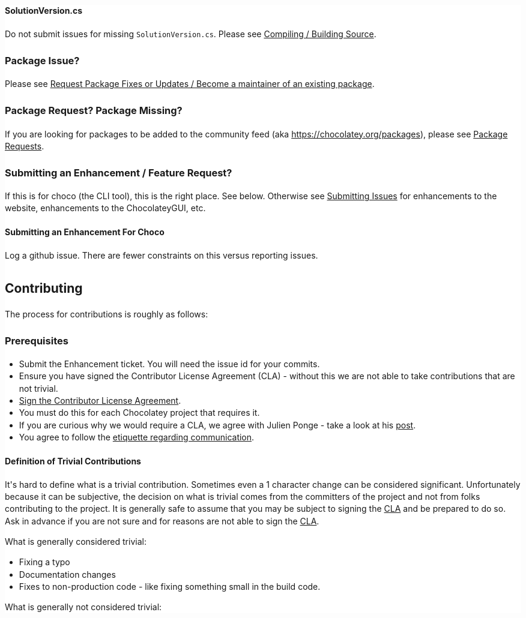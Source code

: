 #### SolutionVersion.cs
Do not submit issues for missing `SolutionVersion.cs`. Please see [Compiling / Building Source](https://github.com/chocolatey/choco#compiling--building-source).

### Package Issue?
Please see [Request Package Fixes or Updates / Become a maintainer of an existing package](https://docs.chocolatey.org/en-us/community-repository/users/package-triage-process).

### Package Request? Package Missing?
If you are looking for packages to be added to the community feed (aka https://chocolatey.org/packages), please see [Package Requests](https://docs.chocolatey.org/en-us/community-repository/users/package-triage-process#package-request-package-missing).

### Submitting an Enhancement / Feature Request?
If this is for choco (the CLI tool), this is the right place. See below. Otherwise see [Submitting Issues](https://github.com/chocolatey/choco#submitting-issues) for enhancements to the website, enhancements to the ChocolateyGUI, etc.

#### Submitting an Enhancement For Choco
Log a github issue. There are fewer constraints on this versus reporting issues.

## Contributing
The process for contributions is roughly as follows:

### Prerequisites
 * Submit the Enhancement ticket. You will need the issue id for your commits.
 * Ensure you have signed the Contributor License Agreement (CLA) - without this we are not able to take contributions that are not trivial.
  * [Sign the Contributor License Agreement](https://cla-assistant.io/chocolatey/choco).
  * You must do this for each Chocolatey project that requires it.
  * If you are curious why we would require a CLA, we agree with Julien Ponge - take a look at his [post](https://julien.ponge.org/blog/in-defense-of-contributor-license-agreements/).
 * You agree to follow the [etiquette regarding communication](https://github.com/chocolatey/choco#etiquette-regarding-communication).

#### Definition of Trivial Contributions
It's hard to define what is a trivial contribution. Sometimes even a 1 character change can be considered significant. Unfortunately because it can be subjective, the decision on what is trivial comes from the committers of the project and not from folks contributing to the project. It is generally safe to assume that you may be subject to signing the [CLA](https://cla-assistant.io/chocolatey/choco) and be prepared to do so. Ask in advance if you are not sure and for reasons are not able to sign the [CLA](https://cla-assistant.io/chocolatey/choco).

What is generally considered trivial:

* Fixing a typo
* Documentation changes
* Fixes to non-production code - like fixing something small in the build code.

What is generally not considered trivial:
